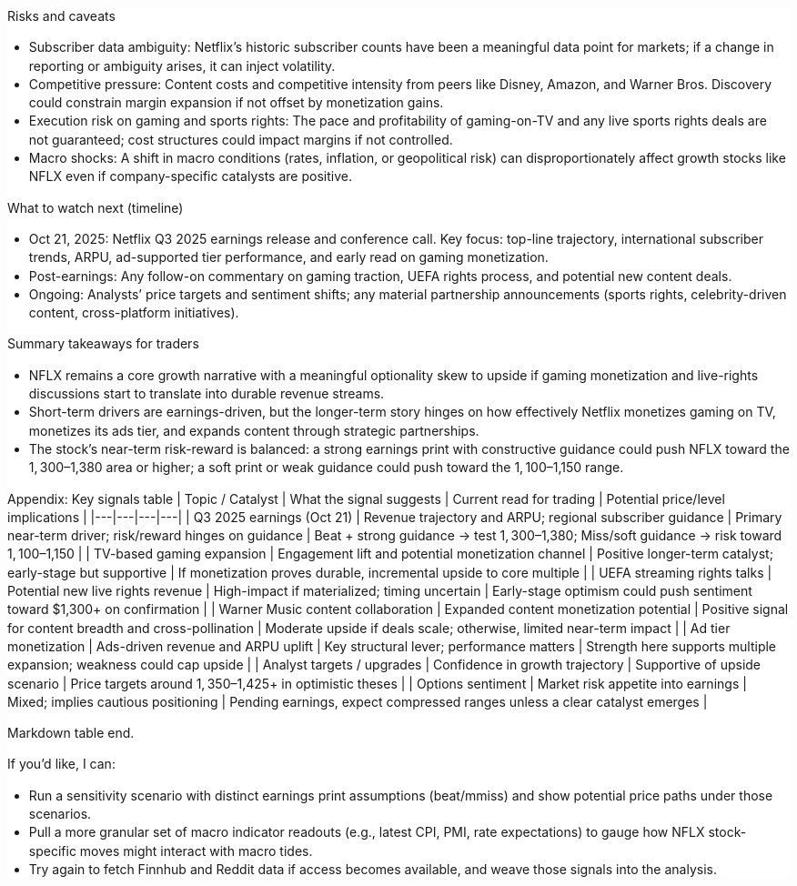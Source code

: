 Risks and caveats
- Subscriber data ambiguity: Netflix’s historic subscriber counts have been a meaningful data point for markets; if a change in reporting or ambiguity arises, it can inject volatility.
- Competitive pressure: Content costs and competitive intensity from peers like Disney, Amazon, and Warner Bros. Discovery could constrain margin expansion if not offset by monetization gains.
- Execution risk on gaming and sports rights: The pace and profitability of gaming-on-TV and any live sports rights deals are not guaranteed; cost structures could impact margins if not controlled.
- Macro shocks: A shift in macro conditions (rates, inflation, or geopolitical risk) can disproportionately affect growth stocks like NFLX even if company-specific catalysts are positive.

What to watch next (timeline)
- Oct 21, 2025: Netflix Q3 2025 earnings release and conference call. Key focus: top-line trajectory, international subscriber trends, ARPU, ad-supported tier performance, and early read on gaming monetization.
- Post-earnings: Any follow-on commentary on gaming traction, UEFA rights process, and potential new content deals.
- Ongoing: Analysts’ price targets and sentiment shifts; any material partnership announcements (sports rights, celebrity-driven content, cross-platform initiatives).

Summary takeaways for traders
- NFLX remains a core growth narrative with a meaningful optionality skew to upside if gaming monetization and live-rights discussions start to translate into durable revenue streams.
- Short-term drivers are earnings-driven, but the longer-term story hinges on how effectively Netflix monetizes gaming on TV, monetizes its ads tier, and expands content through strategic partnerships.
- The stock’s near-term risk-reward is balanced: a strong earnings print with constructive guidance could push NFLX toward the $1,300–$1,380 area or higher; a soft print or weak guidance could push toward the $1,100–$1,150 range.

Appendix: Key signals table
| Topic / Catalyst | What the signal suggests | Current read for trading | Potential price/level implications |
|---|---|---|---|
| Q3 2025 earnings (Oct 21) | Revenue trajectory and ARPU; regional subscriber guidance | Primary near-term driver; risk/reward hinges on guidance | Beat + strong guidance → test $1,300–$1,380; Miss/soft guidance → risk toward $1,100–$1,150 |
| TV-based gaming expansion | Engagement lift and potential monetization channel | Positive longer-term catalyst; early-stage but supportive | If monetization proves durable, incremental upside to core multiple |
| UEFA streaming rights talks | Potential new live rights revenue | High-impact if materialized; timing uncertain | Early-stage optimism could push sentiment toward $1,300+ on confirmation |
| Warner Music content collaboration | Expanded content monetization potential | Positive signal for content breadth and cross-pollination | Moderate upside if deals scale; otherwise, limited near-term impact |
| Ad tier monetization | Ads-driven revenue and ARPU uplift | Key structural lever; performance matters | Strength here supports multiple expansion; weakness could cap upside |
| Analyst targets / upgrades | Confidence in growth trajectory | Supportive of upside scenario | Price targets around $1,350–$1,425+ in optimistic theses |
| Options sentiment | Market risk appetite into earnings | Mixed; implies cautious positioning | Pending earnings, expect compressed ranges unless a clear catalyst emerges |

Markdown table end.

If you’d like, I can:
- Run a sensitivity scenario with distinct earnings print assumptions (beat/mmiss) and show potential price paths under those scenarios.
- Pull a more granular set of macro indicator readouts (e.g., latest CPI, PMI, rate expectations) to gauge how NFLX stock-specific moves might interact with macro tides.
- Try again to fetch Finnhub and Reddit data if access becomes available, and weave those signals into the analysis.